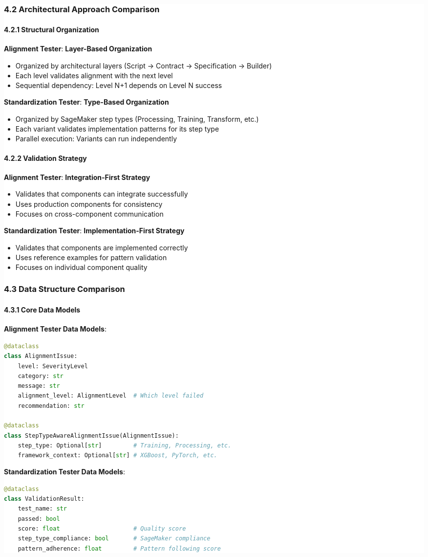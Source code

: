 ### 4.2 Architectural Approach Comparison

#### 4.2.1 Structural Organization

**Alignment Tester**: **Layer-Based Organization**
- Organized by architectural layers (Script → Contract → Specification → Builder)
- Each level validates alignment with the next level
- Sequential dependency: Level N+1 depends on Level N success

**Standardization Tester**: **Type-Based Organization**
- Organized by SageMaker step types (Processing, Training, Transform, etc.)
- Each variant validates implementation patterns for its step type
- Parallel execution: Variants can run independently

#### 4.2.2 Validation Strategy

**Alignment Tester**: **Integration-First Strategy**
- Validates that components can integrate successfully
- Uses production components for consistency
- Focuses on cross-component communication

**Standardization Tester**: **Implementation-First Strategy**
- Validates that components are implemented correctly
- Uses reference examples for pattern validation
- Focuses on individual component quality

### 4.3 Data Structure Comparison

#### 4.3.1 Core Data Models

**Alignment Tester Data Models**:
```python
@dataclass
class AlignmentIssue:
    level: SeverityLevel
    category: str
    message: str
    alignment_level: AlignmentLevel  # Which level failed
    recommendation: str

@dataclass
class StepTypeAwareAlignmentIssue(AlignmentIssue):
    step_type: Optional[str]         # Training, Processing, etc.
    framework_context: Optional[str] # XGBoost, PyTorch, etc.
```

**Standardization Tester Data Models**:
```python
@dataclass
class ValidationResult:
    test_name: str
    passed: bool
    score: float                     # Quality score
    step_type_compliance: bool       # SageMaker compliance
    pattern_adherence: float         # Pattern following score
```
